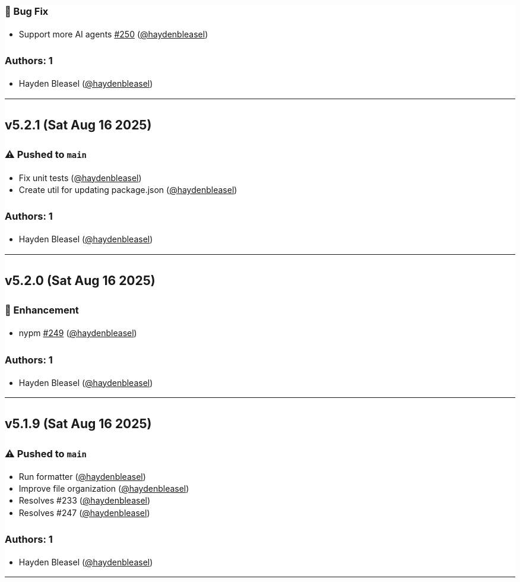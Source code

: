 ### 🐛 Bug Fix

- Support more AI agents [#250](https://github.com/haydenbleasel/ultracite/pull/250) ([@haydenbleasel](https://github.com/haydenbleasel))

### Authors: 1

- Hayden Bleasel ([@haydenbleasel](https://github.com/haydenbleasel))

---

## v5.2.1 (Sat Aug 16 2025)

### ⚠️ Pushed to `main`

- Fix unit tests ([@haydenbleasel](https://github.com/haydenbleasel))
- Create util for updating package.json ([@haydenbleasel](https://github.com/haydenbleasel))

### Authors: 1

- Hayden Bleasel ([@haydenbleasel](https://github.com/haydenbleasel))

---

## v5.2.0 (Sat Aug 16 2025)

### 🚀 Enhancement

- nypm [#249](https://github.com/haydenbleasel/ultracite/pull/249) ([@haydenbleasel](https://github.com/haydenbleasel))

### Authors: 1

- Hayden Bleasel ([@haydenbleasel](https://github.com/haydenbleasel))

---

## v5.1.9 (Sat Aug 16 2025)

### ⚠️ Pushed to `main`

- Run formatter ([@haydenbleasel](https://github.com/haydenbleasel))
- Improve file organization ([@haydenbleasel](https://github.com/haydenbleasel))
- Resolves #233 ([@haydenbleasel](https://github.com/haydenbleasel))
- Resolves #247 ([@haydenbleasel](https://github.com/haydenbleasel))

### Authors: 1

- Hayden Bleasel ([@haydenbleasel](https://github.com/haydenbleasel))

---
